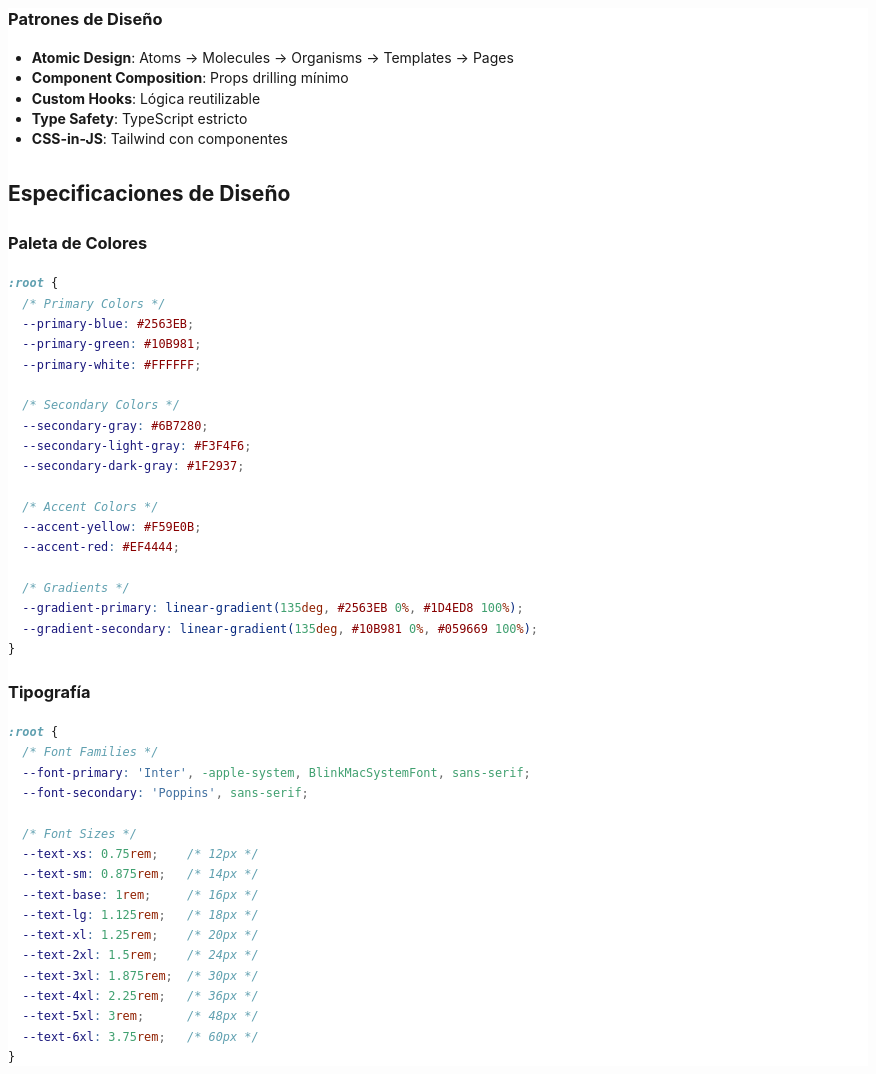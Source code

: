 ### Patrones de Diseño
- **Atomic Design**: Atoms → Molecules → Organisms → Templates → Pages
- **Component Composition**: Props drilling mínimo
- **Custom Hooks**: Lógica reutilizable
- **Type Safety**: TypeScript estricto
- **CSS-in-JS**: Tailwind con componentes

## Especificaciones de Diseño

### Paleta de Colores
```css
:root {
  /* Primary Colors */
  --primary-blue: #2563EB;
  --primary-green: #10B981;
  --primary-white: #FFFFFF;
  
  /* Secondary Colors */
  --secondary-gray: #6B7280;
  --secondary-light-gray: #F3F4F6;
  --secondary-dark-gray: #1F2937;
  
  /* Accent Colors */
  --accent-yellow: #F59E0B;
  --accent-red: #EF4444;
  
  /* Gradients */
  --gradient-primary: linear-gradient(135deg, #2563EB 0%, #1D4ED8 100%);
  --gradient-secondary: linear-gradient(135deg, #10B981 0%, #059669 100%);
}
```

### Tipografía
```css
:root {
  /* Font Families */
  --font-primary: 'Inter', -apple-system, BlinkMacSystemFont, sans-serif;
  --font-secondary: 'Poppins', sans-serif;
  
  /* Font Sizes */
  --text-xs: 0.75rem;    /* 12px */
  --text-sm: 0.875rem;   /* 14px */
  --text-base: 1rem;     /* 16px */
  --text-lg: 1.125rem;   /* 18px */
  --text-xl: 1.25rem;    /* 20px */
  --text-2xl: 1.5rem;    /* 24px */
  --text-3xl: 1.875rem;  /* 30px */
  --text-4xl: 2.25rem;   /* 36px */
  --text-5xl: 3rem;      /* 48px */
  --text-6xl: 3.75rem;   /* 60px */
}
```
